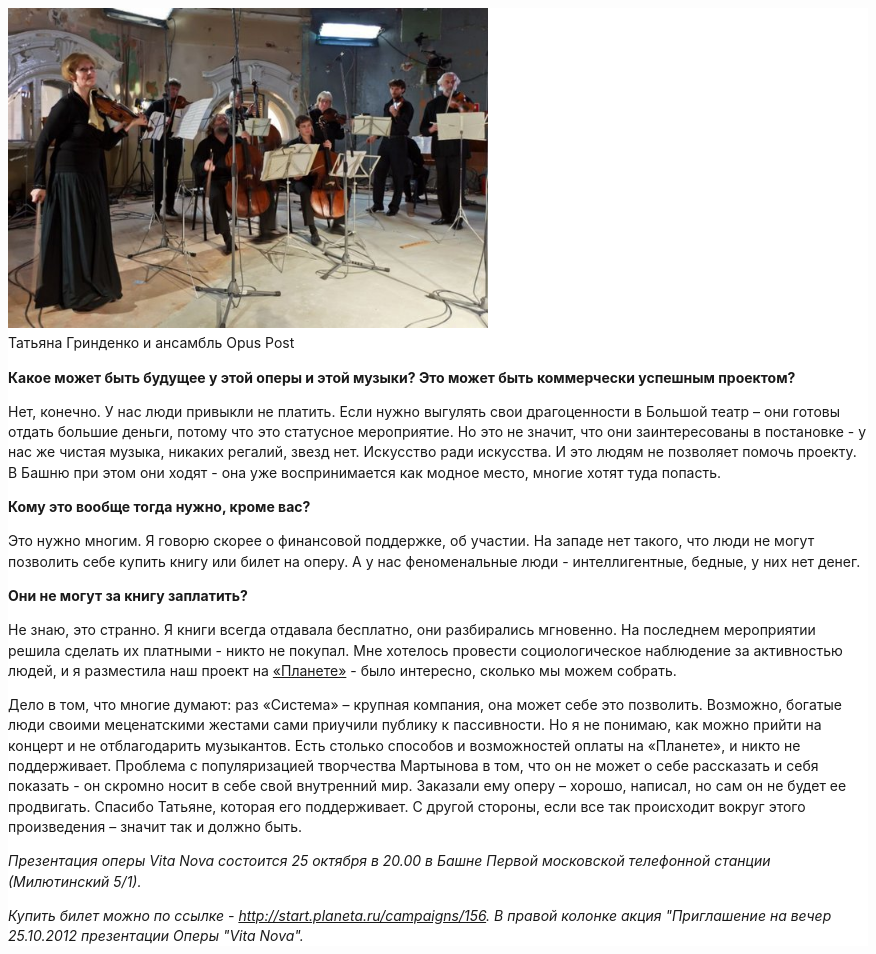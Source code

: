   <img src="./img/huge1.jpg" width="480" alt="Татьяна Гринденко и ансамбль Opus Post" class="img-thumbnail" />
  <figcaption>Татьяна Гринденко и ансамбль Opus Post</figcaption>
</figure>
</center>

<b>Какое может быть будущее у этой оперы и этой музыки? Это может быть коммерчески успешным проектом?</b>

Нет, конечно. У нас люди привыкли не платить. Если нужно выгулять свои драгоценности в Большой театр – они готовы  отдать большие деньги, потому что это статусное мероприятие. Но это не значит, что они  заинтересованы в постановке - у нас же чистая музыка, никаких регалий, звезд нет. Искусство ради искусства. И это людям не позволяет помочь проекту. В Башню при этом они ходят - она уже воспринимается как модное место, многие хотят туда попасть.

<b>Кому это вообще тогда нужно, кроме вас?</b>

Это нужно многим. Я говорю скорее о финансовой поддержке, об участии. На западе нет такого, что люди не могут позволить себе купить книгу или билет на оперу. А у нас феноменальные люди - интеллигентные, бедные, у них нет денег.

<b>Они не могут за книгу заплатить?</b>

Не знаю, это странно. Я книги всегда отдавала бесплатно, они разбирались мгновенно. На последнем мероприятии решила сделать их платными - никто не покупал. Мне хотелось провести социологическое наблюдение за активностью людей, и я разместила наш проект на <a href="http://start.planeta.ru/campaigns/156">«Планете»</a> - было интересно, сколько мы можем собрать.

Дело в том, что многие думают: раз  «Система» – крупная компания, она может себе это позволить. Возможно, богатые люди своими меценатскими жестами сами приучили публику к пассивности. Но я не понимаю, как можно прийти на концерт и не отблагодарить музыкантов. Есть столько способов и возможностей оплаты на «Планете», и никто не поддерживает.  Проблема с популяризацией творчества Мартынова в том, что он не может о себе рассказать и себя показать - он скромно носит в себе свой внутренний мир. Заказали ему оперу – хорошо, написал, но сам он не будет ее продвигать. Спасибо Татьяне, которая его поддерживает. С другой стороны, если все так происходит вокруг этого произведения – значит так и должно быть.

<i>Презентация оперы Vita Nova состоится 25 октября в 20.00 в Башне Первой московской телефонной станции (Милютинский 5/1).

Купить билет можно по ссылке - http://start.planeta.ru/campaigns/156. В правой колонке акция "Приглашение на вечер 25.10.2012 презентации Оперы "Vita Nova".</i>